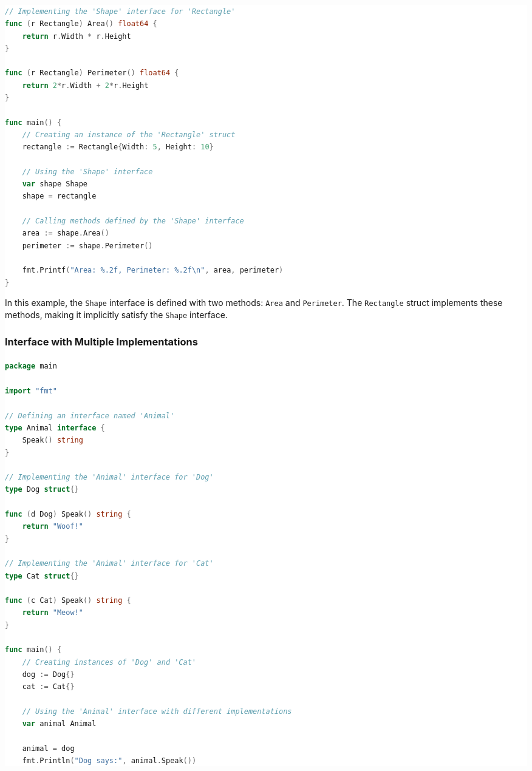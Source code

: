 ```go
// Implementing the 'Shape' interface for 'Rectangle'
func (r Rectangle) Area() float64 {
    return r.Width * r.Height
}

func (r Rectangle) Perimeter() float64 {
    return 2*r.Width + 2*r.Height
}

func main() {
    // Creating an instance of the 'Rectangle' struct
    rectangle := Rectangle{Width: 5, Height: 10}

    // Using the 'Shape' interface
    var shape Shape
    shape = rectangle

    // Calling methods defined by the 'Shape' interface
    area := shape.Area()
    perimeter := shape.Perimeter()

    fmt.Printf("Area: %.2f, Perimeter: %.2f\n", area, perimeter)
}
```

In this example, the `Shape` interface is defined with two methods: `Area` and `Perimeter`. The `Rectangle` struct implements these methods, making it implicitly satisfy the `Shape` interface.

### Interface with Multiple Implementations

```go
package main

import "fmt"

// Defining an interface named 'Animal'
type Animal interface {
    Speak() string
}

// Implementing the 'Animal' interface for 'Dog'
type Dog struct{}

func (d Dog) Speak() string {
    return "Woof!"
}

// Implementing the 'Animal' interface for 'Cat'
type Cat struct{}

func (c Cat) Speak() string {
    return "Meow!"
}

func main() {
    // Creating instances of 'Dog' and 'Cat'
    dog := Dog{}
    cat := Cat{}

    // Using the 'Animal' interface with different implementations
    var animal Animal

    animal = dog
    fmt.Println("Dog says:", animal.Speak())
```